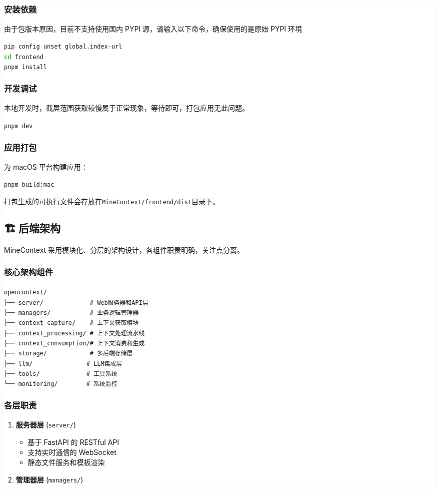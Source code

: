 ### 安装依赖

由于包版本原因，目前不支持使用国内 PYPI 源，请输入以下命令，确保使用的是原始 PYPI 环境
```bash
pip config unset global.index-url
cd frontend
pnpm install
```

### 开发调试

本地开发时，截屏范围获取较慢属于正常现象，等待即可，打包应用无此问题。

```bash
pnpm dev
```

### 应用打包

为 macOS 平台构建应用：

```bash
pnpm build:mac
```

打包生成的可执行文件会存放在`MineContext/frontend/dist`目录下。

## 🏗️ 后端架构

MineContext 采用模块化、分层的架构设计，各组件职责明确，关注点分离。

### 核心架构组件

```
opencontext/
├── server/             # Web服务器和API层
├── managers/           # 业务逻辑管理器
├── context_capture/    # 上下文获取模块
├── context_processing/ # 上下文处理流水线
├── context_consumption/# 上下文消费和生成
├── storage/            # 多后端存储层
├── llm/               # LLM集成层
├── tools/             # 工具系统
└── monitoring/        # 系统监控
```

### 各层职责

1. **服务器层** (`server/`)

   - 基于 FastAPI 的 RESTful API
   - 支持实时通信的 WebSocket
   - 静态文件服务和模板渲染

2. **管理器层** (`managers/`)

